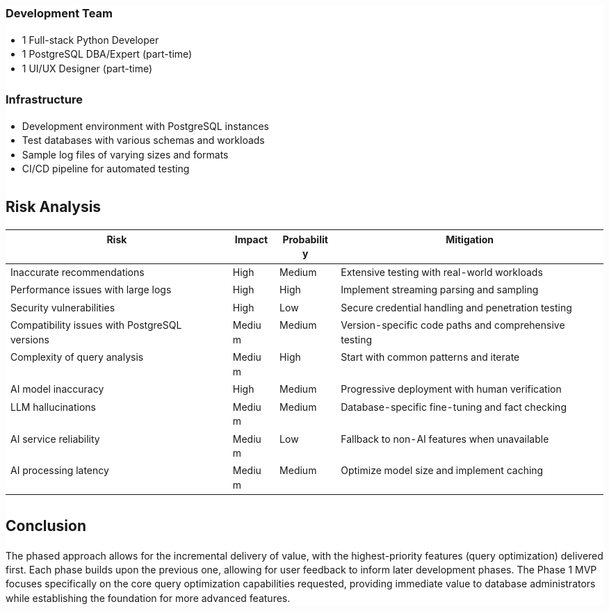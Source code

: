 ### Development Team

- 1 Full-stack Python Developer
- 1 PostgreSQL DBA/Expert (part-time)
- 1 UI/UX Designer (part-time)

### Infrastructure

- Development environment with PostgreSQL instances
- Test databases with various schemas and workloads
- Sample log files of varying sizes and formats
- CI/CD pipeline for automated testing

## Risk Analysis

| Risk | Impact | Probability | Mitigation |
|------|--------|------------|------------|
| Inaccurate recommendations | High | Medium | Extensive testing with real-world workloads |
| Performance issues with large logs | High | High | Implement streaming parsing and sampling |
| Security vulnerabilities | High | Low | Secure credential handling and penetration testing |
| Compatibility issues with PostgreSQL versions | Medium | Medium | Version-specific code paths and comprehensive testing |
| Complexity of query analysis | Medium | High | Start with common patterns and iterate |
| AI model inaccuracy | High | Medium | Progressive deployment with human verification |
| LLM hallucinations | Medium | Medium | Database-specific fine-tuning and fact checking |
| AI service reliability | Medium | Low | Fallback to non-AI features when unavailable |
| AI processing latency | Medium | Medium | Optimize model size and implement caching |

## Conclusion

The phased approach allows for the incremental delivery of value, with the highest-priority features (query optimization) delivered first. Each phase builds upon the previous one, allowing for user feedback to inform later development phases. The Phase 1 MVP focuses specifically on the core query optimization capabilities requested, providing immediate value to database administrators while establishing the foundation for more advanced features.